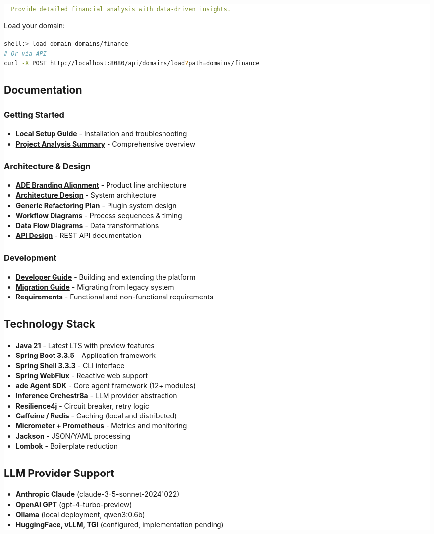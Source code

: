 ```yaml
  Provide detailed financial analysis with data-driven insights.
```

Load your domain:
```bash
shell:> load-domain domains/finance
# Or via API
curl -X POST http://localhost:8080/api/domains/load?path=domains/finance
```

## Documentation

### Getting Started
- **[Local Setup Guide](doc/4-development/local-setup-guide.md)** - Installation and troubleshooting
- **[Project Analysis Summary](doc/project-analysis-summary.md)** - Comprehensive overview

### Architecture & Design
- **[ADE Branding Alignment](../doc/3-design/ade-branding-alignment.md)** - Product line architecture
- **[Architecture Design](doc/3-design/architecture.md)** - System architecture
- **[Generic Refactoring Plan](doc/3-design/generic-refactoring-plan.md)** - Plugin system design
- **[Workflow Diagrams](doc/3-design/workflow.md)** - Process sequences & timing
- **[Data Flow Diagrams](doc/3-design/dataflow.md)** - Data transformations
- **[API Design](doc/3-design/api-design.md)** - REST API documentation

### Development
- **[Developer Guide](doc/4-development/developer-guide.md)** - Building and extending the platform
- **[Migration Guide](doc/guide/migration-to-generic-summary.md)** - Migrating from legacy system
- **[Requirements](doc/1-planning/requirements.md)** - Functional and non-functional requirements

## Technology Stack

- **Java 21** - Latest LTS with preview features
- **Spring Boot 3.3.5** - Application framework
- **Spring Shell 3.3.3** - CLI interface
- **Spring WebFlux** - Reactive web support
- **ade Agent SDK** - Core agent framework (12+ modules)
- **Inference Orchestr8a** - LLM provider abstraction
- **Resilience4j** - Circuit breaker, retry logic
- **Caffeine / Redis** - Caching (local and distributed)
- **Micrometer + Prometheus** - Metrics and monitoring
- **Jackson** - JSON/YAML processing
- **Lombok** - Boilerplate reduction

## LLM Provider Support

- **Anthropic Claude** (claude-3-5-sonnet-20241022)
- **OpenAI GPT** (gpt-4-turbo-preview)
- **Ollama** (local deployment, qwen3:0.6b)
- **HuggingFace, vLLM, TGI** (configured, implementation pending)
